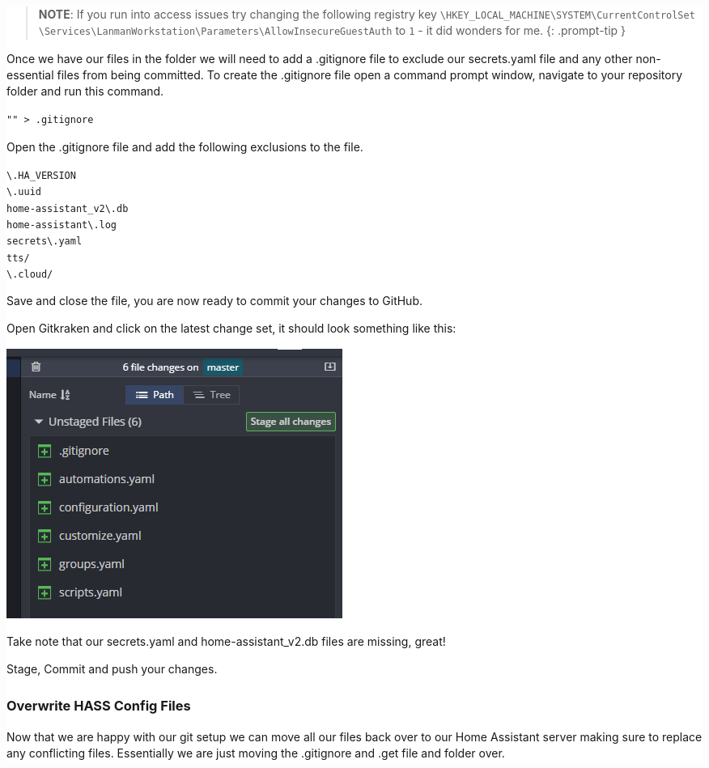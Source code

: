 > **NOTE**: If you run into access issues try changing the following registry key `\HKEY_LOCAL_MACHINE\SYSTEM\CurrentControlSet\Services\LanmanWorkstation\Parameters\AllowInsecureGuestAuth` to `1` - it did wonders for me.
{: .prompt-tip }

Once we have our files in the folder we will need to add a .gitignore file to exclude our secrets.yaml file and any other non-essential files from being committed. To create the .gitignore file open a command prompt window, navigate to your repository folder and run this command.

```
"" > .gitignore
```

Open the .gitignore file and add the following exclusions to the file.

```
\.HA_VERSION
\.uuid
home-assistant_v2\.db
home-assistant\.log
secrets\.yaml
tts/
\.cloud/
```

Save and close the file, you are now ready to commit your changes to GitHub.

Open Gitkraken and click on the latest change set, it should look something like this:

![](/assets/img/2018/2018-06-28/008.png)

Take note that our secrets.yaml and home-assistant_v2.db files are missing, great!

Stage, Commit and push your changes.

### Overwrite HASS Config Files
Now that we are happy with our git setup we can move all our files back over to our Home Assistant server making sure to replace any conflicting files. Essentially we are just moving the .gitignore and .get file and folder over.
